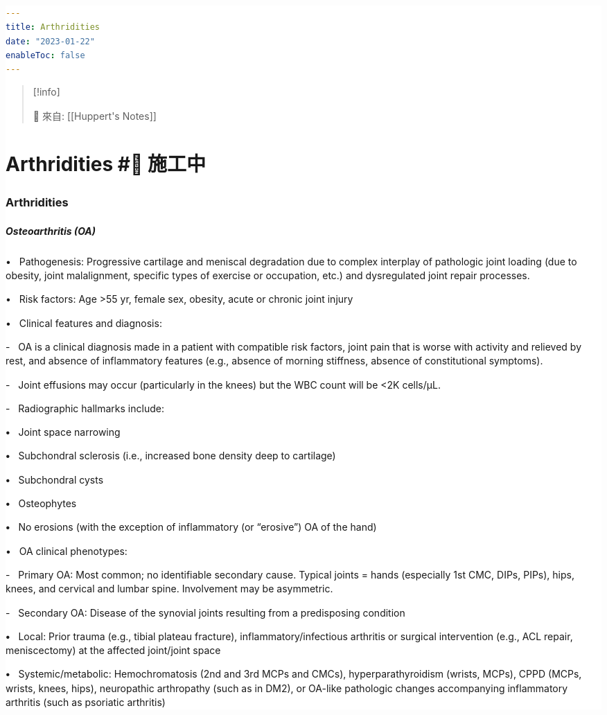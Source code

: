 ```yaml
---
title: Arthridities
date: "2023-01-22"
enableToc: false
---
```


> [!info]
>
> 🌱 來自: [[Huppert's Notes]]

# Arthridities #🚧 施工中

### Arthridities

##### Osteoarthritis (OA)

•   Pathogenesis: Progressive cartilage and meniscal degradation due to complex interplay of pathologic joint loading (due to obesity, joint malalignment, specific types of exercise or occupation, etc.) and dysregulated joint repair processes.

•   Risk factors: Age >55 yr, female sex, obesity, acute or chronic joint injury

•   Clinical features and diagnosis:

-   OA is a clinical diagnosis made in a patient with compatible risk factors, joint pain that is worse with activity and relieved by rest, and absence of inflammatory features (e.g., absence of morning stiffness, absence of constitutional symptoms).

-   Joint effusions may occur (particularly in the knees) but the WBC count will be <2K cells/μL.

-   Radiographic hallmarks include:

**•**   Joint space narrowing

**•**   Subchondral sclerosis (i.e., increased bone density deep to cartilage)

**•**   Subchondral cysts

**•**   Osteophytes

**•**   No erosions (with the exception of inflammatory (or “erosive”) OA of the hand)

•   OA clinical phenotypes:

-   Primary OA: Most common; no identifiable secondary cause. Typical joints = hands (especially 1st CMC, DIPs, PIPs), hips, knees, and cervical and lumbar spine. Involvement may be asymmetric.

-   Secondary OA: Disease of the synovial joints resulting from a predisposing condition

**•**   Local: Prior trauma (e.g., tibial plateau fracture), inflammatory/infectious arthritis or surgical intervention (e.g., ACL repair, meniscectomy) at the affected joint/joint space

**•**   Systemic/metabolic: Hemochromatosis (2nd and 3rd MCPs and CMCs), hyperparathyroidism (wrists, MCPs), CPPD (MCPs, wrists, knees, hips), neuropathic arthropathy (such as in DM2), or OA-like pathologic changes accompanying inflammatory arthritis (such as psoriatic arthritis)
